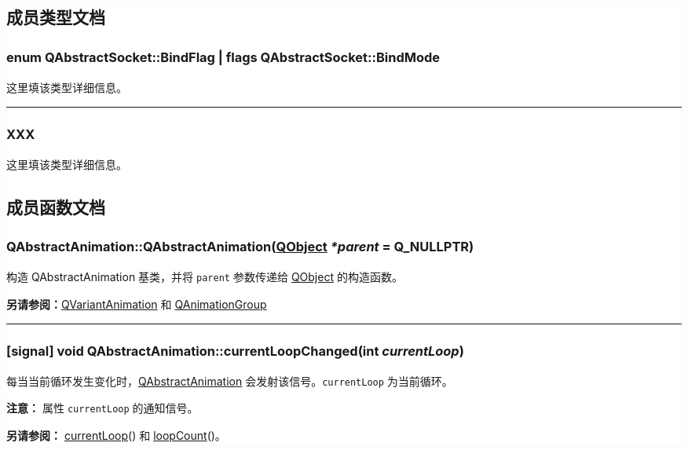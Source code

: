 

## 成员类型文档

### enum **QAbstractSocket**::BindFlag | flags **QAbstractSocket**::BindMode

这里填该类型详细信息。

----

### XXX

这里填该类型详细信息。



## 成员函数文档

### QAbstractAnimation::**QAbstractAnimation**([QObject](O/QObject/QObject.md) *\*parent* = Q_NULLPTR)

构造 QAbstractAnimation 基类，并将 `parent` 参数传递给 [QObject](O/QObject/QObject.md) 的构造函数。

**另请参阅：**[QVariantAnimation](V/QVariantAnimation/QVariantAnimation.md) 和 [QAnimationGroup](A/QAnimationGroup/QAnimationGroup.md)

----------

###  **[signal]** void QAbstractAnimation::**currentLoopChanged**(int *currentLoop*)

每当当前循环发生变化时，[QAbstractAnimation](A/QAbstractAnimation/QAbstractAnimation.md) 会发射该信号。`currentLoop` 为当前循环。

**注意：** 属性 `currentLoop` 的通知信号。

**另请参阅：** [currentLoop](A/QAbstractAnimation/QAbstractAnimation.md#currentloop--const-int)() 和 [loopCount](A/QAbstractAnimation/QAbstractAnimation.md#loopcount--int)()。

